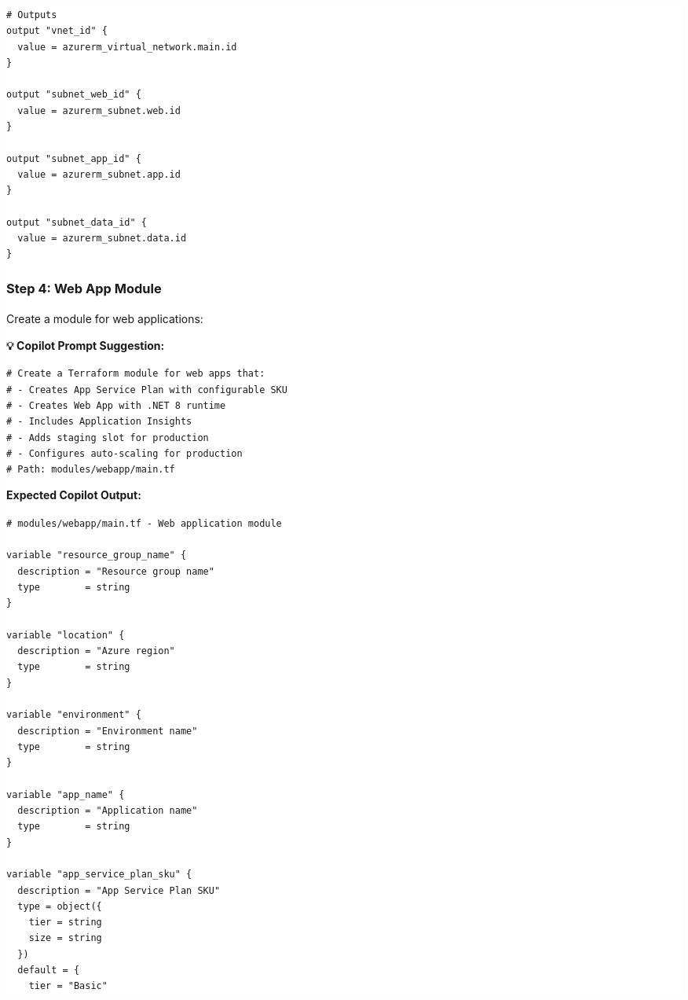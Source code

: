 ```hcl
# Outputs
output "vnet_id" {
  value = azurerm_virtual_network.main.id
}

output "subnet_web_id" {
  value = azurerm_subnet.web.id
}

output "subnet_app_id" {
  value = azurerm_subnet.app.id
}

output "subnet_data_id" {
  value = azurerm_subnet.data.id
}
```

### Step 4: Web App Module

Create a module for web applications:

**💡 Copilot Prompt Suggestion:**
```hcl
# Create a Terraform module for web apps that:
# - Creates App Service Plan with configurable SKU
# - Creates Web App with .NET 8 runtime
# - Includes Application Insights
# - Adds staging slot for production
# - Configures auto-scaling for production
# Path: modules/webapp/main.tf
```

**Expected Copilot Output:**
```hcl
# modules/webapp/main.tf - Web application module

variable "resource_group_name" {
  description = "Resource group name"
  type        = string
}

variable "location" {
  description = "Azure region"
  type        = string
}

variable "environment" {
  description = "Environment name"
  type        = string
}

variable "app_name" {
  description = "Application name"
  type        = string
}

variable "app_service_plan_sku" {
  description = "App Service Plan SKU"
  type = object({
    tier = string
    size = string
  })
  default = {
    tier = "Basic"
```